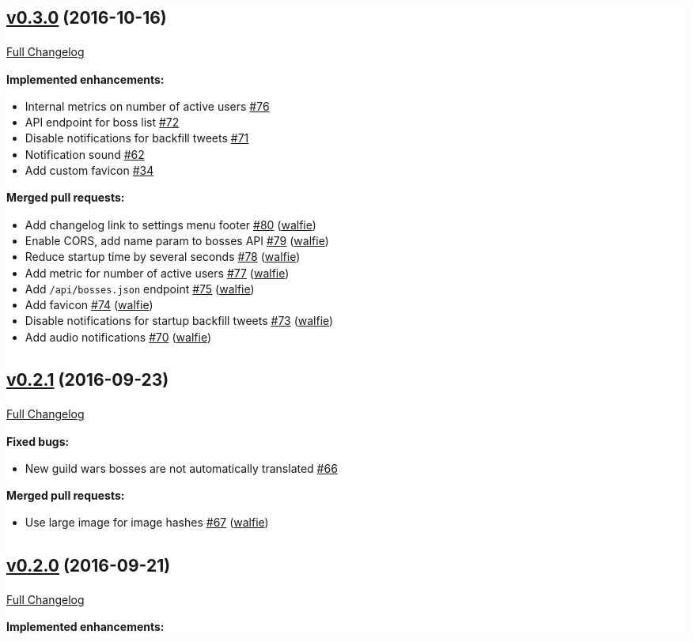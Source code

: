 ## [v0.3.0](https://github.com/walfie/gbf-raidfinder/tree/v0.3.0) (2016-10-16)
[Full Changelog](https://github.com/walfie/gbf-raidfinder/compare/v0.2.1...v0.3.0)

**Implemented enhancements:**

- Internal metrics on number of active users [\#76](https://github.com/walfie/gbf-raidfinder/issues/76)
- API endpoint for boss list [\#72](https://github.com/walfie/gbf-raidfinder/issues/72)
- Disable notifications for backfill tweets [\#71](https://github.com/walfie/gbf-raidfinder/issues/71)
- Notification sound [\#62](https://github.com/walfie/gbf-raidfinder/issues/62)
- Add custom favicon [\#34](https://github.com/walfie/gbf-raidfinder/issues/34)

**Merged pull requests:**

- Add changelog link to settings menu footer [\#80](https://github.com/walfie/gbf-raidfinder/pull/80) ([walfie](https://github.com/walfie))
- Enable CORS, add name param to bosses API [\#79](https://github.com/walfie/gbf-raidfinder/pull/79) ([walfie](https://github.com/walfie))
- Reduce startup time by several seconds [\#78](https://github.com/walfie/gbf-raidfinder/pull/78) ([walfie](https://github.com/walfie))
- Add metric for number of active users [\#77](https://github.com/walfie/gbf-raidfinder/pull/77) ([walfie](https://github.com/walfie))
- Add `/api/bosses.json` endpoint [\#75](https://github.com/walfie/gbf-raidfinder/pull/75) ([walfie](https://github.com/walfie))
- Add favicon [\#74](https://github.com/walfie/gbf-raidfinder/pull/74) ([walfie](https://github.com/walfie))
- Disable notifications for startup backfill tweets [\#73](https://github.com/walfie/gbf-raidfinder/pull/73) ([walfie](https://github.com/walfie))
- Add audio notifications [\#70](https://github.com/walfie/gbf-raidfinder/pull/70) ([walfie](https://github.com/walfie))

## [v0.2.1](https://github.com/walfie/gbf-raidfinder/tree/v0.2.1) (2016-09-23)
[Full Changelog](https://github.com/walfie/gbf-raidfinder/compare/v0.2.0...v0.2.1)

**Fixed bugs:**

- New guild wars bosses are not automatically translated [\#66](https://github.com/walfie/gbf-raidfinder/issues/66)

**Merged pull requests:**

- Use large image for image hashes [\#67](https://github.com/walfie/gbf-raidfinder/pull/67) ([walfie](https://github.com/walfie))

## [v0.2.0](https://github.com/walfie/gbf-raidfinder/tree/v0.2.0) (2016-09-21)
[Full Changelog](https://github.com/walfie/gbf-raidfinder/compare/v0.1.6...v0.2.0)

**Implemented enhancements:**
